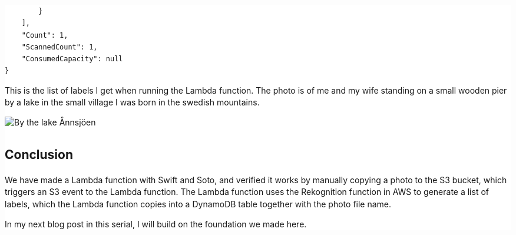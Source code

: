 ```
        }
    ],
    "Count": 1,
    "ScannedCount": 1,
    "ConsumedCapacity": null
}
```

This is the list of labels I get when running the Lambda function. The photo is of me and my wife standing on a small wooden pier by a lake in the small village I was born in the swedish mountains.

![By the lake Ånnsjöen](/images/lambda/IMG_2032.jpeg)

## Conclusion

We have made a Lambda function with Swift and Soto, and verified it works by manually copying a photo to the S3 bucket, which triggers an S3 event to the Lambda function. The Lambda function uses the Rekognition function in AWS to generate a list of labels, which the Lambda function copies into a DynamoDB table together with the photo file name.

In my next blog post in this serial, I will build on the foundation we made here. 
